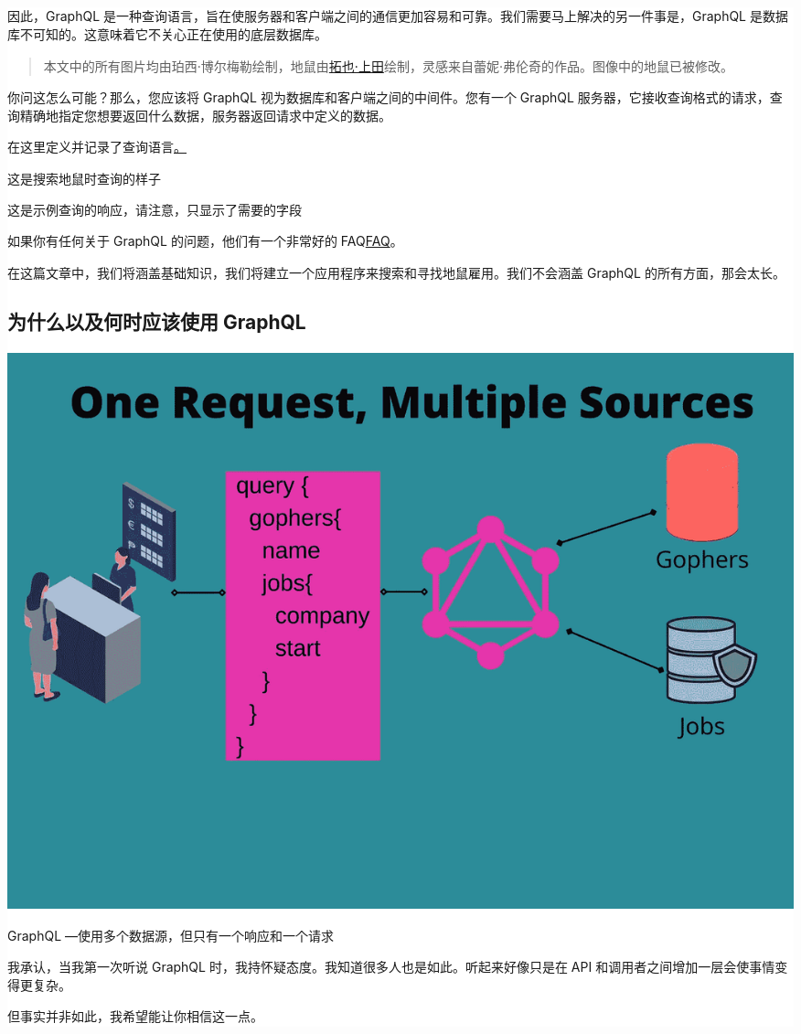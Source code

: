 因此，GraphQL 是一种查询语言，旨在使服务器和客户端之间的通信更加容易和可靠。我们需要马上解决的另一件事是，GraphQL 是数据库不可知的。这意味着它不关心正在使用的底层数据库。

> 本文中的所有图片均由珀西·博尔梅勒绘制，地鼠由[拓也·上田](https://twitter.com/tenntenn)绘制，灵感来自蕾妮·弗伦奇的作品。图像中的地鼠已被修改。

你问这怎么可能？那么，您应该将 GraphQL 视为数据库和客户端之间的中间件。您有一个 GraphQL 服务器，它接收查询格式的请求，查询精确地指定您想要返回什么数据，服务器返回请求中定义的数据。

在这里定义并记录了查询语言[。](https://graphql.org/learn/schema/)

这是搜索地鼠时查询的样子

这是示例查询的响应，请注意，只显示了需要的字段

如果你有任何关于 GraphQL 的问题，他们有一个非常好的 FAQ[FAQ](https://graphql.org/faq/)。

在这篇文章中，我们将涵盖基础知识，我们将建立一个应用程序来搜索和寻找地鼠雇用。我们不会涵盖 GraphQL 的所有方面，那会太长。

## 为什么以及何时应该使用 GraphQL

![](img/903fd32f485a8847a039986ed5c5b178.png)

GraphQL —使用多个数据源，但只有一个响应和一个请求

我承认，当我第一次听说 GraphQL 时，我持怀疑态度。我知道很多人也是如此。听起来好像只是在 API 和调用者之间增加一层会使事情变得更复杂。

但事实并非如此，我希望能让你相信这一点。
